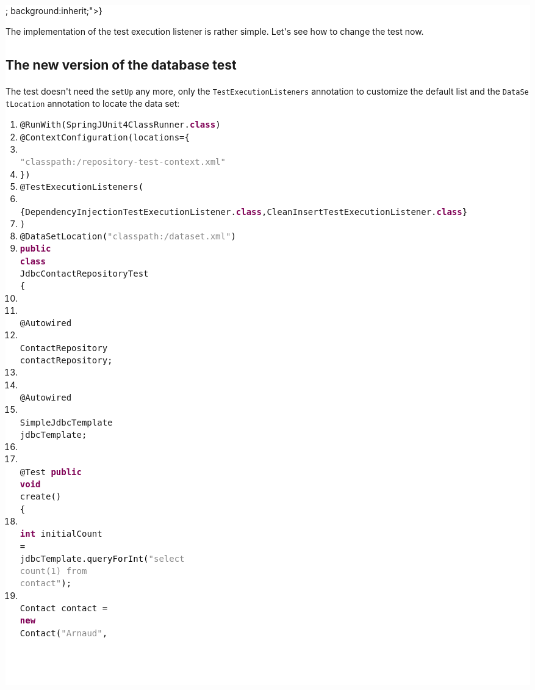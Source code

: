 ; background:inherit;"><span style="color: #000000;">&#125;</span></div></li></ol></pre> <p>The implementation of the test execution listener is rather simple. Let's see how to change the test now.</p> <h2>The new version of the database test</h2> <p>The test doesn't need the <code>setUp</code> any more, only the <code>TestExecutionListeners</code> annotation to customize the default list and the <code>DataSetLocation</code> annotation to locate the data set:</p> <pre class="java code java" style="font-family:inherit"><ol><li style="font-weight: normal;"><div style="font-family: monospace; font-weight: normal; font-style: normal; margin:0; padding:0; background:inherit;">@RunWith<span style="color: #000000;">&#40;</span>SpringJUnit4ClassRunner.<span style="color: #7F0055; font-weight: bold;">class</span><span style="color: #000000;">&#41;</span></div></li><li style="font-weight: normal;"><div style="font-family: monospace; font-weight: normal; font-style: normal; margin:0; padding:0; background:inherit;">@ContextConfiguration<span style="color: #000000;">&#40;</span>locations=<span style="color: #000000;">&#123;</span></div></li><li style="font-weight: normal;"><div style="font-family: monospace; font-weight: normal; font-style: normal; margin:0; padding:0; background:inherit;">	<span style="color: #888888;">&quot;classpath:/repository-test-context.xml&quot;</span>	</div></li><li style="font-weight: normal;"><div style="font-family: monospace; font-weight: normal; font-style: normal; margin:0; padding:0; background:inherit;"><span style="color: #000000;">&#125;</span><span style="color: #000000;">&#41;</span></div></li><li style="font-weight: normal;"><div style="font-family: monospace; font-weight: normal; font-style: normal; margin:0; padding:0; background:inherit;">@TestExecutionListeners<span style="color: #000000;">&#40;</span></div></li><li style="font-weight: normal;"><div style="font-family: monospace; font-weight: normal; font-style: normal; margin:0; padding:0; background:inherit;">	<span style="color: #000000;">&#123;</span>DependencyInjectionTestExecutionListener.<span style="color: #7F0055; font-weight: bold;">class</span>,CleanInsertTestExecutionListener.<span style="color: #7F0055; font-weight: bold;">class</span><span style="color: #000000;">&#125;</span></div></li><li style="font-weight: normal;"><div style="font-family: monospace; font-weight: normal; font-style: normal; margin:0; padding:0; background:inherit;"><span style="color: #000000;">&#41;</span></div></li><li style="font-weight: normal;"><div style="font-family: monospace; font-weight: normal; font-style: normal; margin:0; padding:0; background:inherit;">@DataSetLocation<span style="color: #000000;">&#40;</span><span style="color: #888888;">&quot;classpath:/dataset.xml&quot;</span><span style="color: #000000;">&#41;</span></div></li><li style="font-weight: normal;"><div style="font-family: monospace; font-weight: normal; font-style: normal; margin:0; padding:0; background:inherit;"><span style="color: #7F0055; font-weight: bold;">public</span> <span style="color: #7F0055; font-weight: bold;">class</span> JdbcContactRepositoryTest <span style="color: #000000;">&#123;</span></div></li><li style="font-weight: normal;"><div style="font-family: monospace; font-weight: normal; font-style: normal; margin:0; padding:0; background:inherit;">&nbsp;</div></li><li style="font-weight: normal;"><div style="font-family: monospace; font-weight: normal; font-style: normal; margin:0; padding:0; background:inherit;">	@Autowired</div></li><li style="font-weight: normal;"><div style="font-family: monospace; font-weight: normal; font-style: normal; margin:0; padding:0; background:inherit;">	ContactRepository contactRepository;</div></li><li style="font-weight: normal;"><div style="font-family: monospace; font-weight: normal; font-style: normal; margin:0; padding:0; background:inherit;">&nbsp;</div></li><li style="font-weight: normal;"><div style="font-family: monospace; font-weight: normal; font-style: normal; margin:0; padding:0; background:inherit;">	@Autowired</div></li><li style="font-weight: normal;"><div style="font-family: monospace; font-weight: normal; font-style: normal; margin:0; padding:0; background:inherit;">	SimpleJdbcTemplate jdbcTemplate;</div></li><li style="font-weight: normal;"><div style="font-family: monospace; font-weight: normal; font-style: normal; margin:0; padding:0; background:inherit;">&nbsp;</div></li><li style="font-weight: normal;"><div style="font-family: monospace; font-weight: normal; font-style: normal; margin:0; padding:0; background:inherit;">	@Test <span style="color: #7F0055; font-weight: bold;">public</span> <span style="color: #7F0055; font-weight: bold;">void</span> create<span style="color: #000000;">&#40;</span><span style="color: #000000;">&#41;</span> <span style="color: #000000;">&#123;</span></div></li><li style="font-weight: normal;"><div style="font-family: monospace; font-weight: normal; font-style: normal; margin:0; padding:0; background:inherit;">		<span style="color: #7F0055; font-weight: bold;">int</span> initialCount = jdbcTemplate.<span style="color: #000000;">queryForInt</span><span style="color: #000000;">&#40;</span><span style="color: #888888;">&quot;select count(1) from contact&quot;</span><span style="color: #000000;">&#41;</span>;</div></li><li style="font-weight: normal;"><div style="font-family: monospace; font-weight: normal; font-style: normal; margin:0; padding:0; background:inherit;">		Contact contact = <span style="color: #7F0055; font-weight: bold;">new</span> Contact<span style="color: #000000;">&#40;</span><span style="color: #888888;">&quot;Arnaud&quot;</span>,